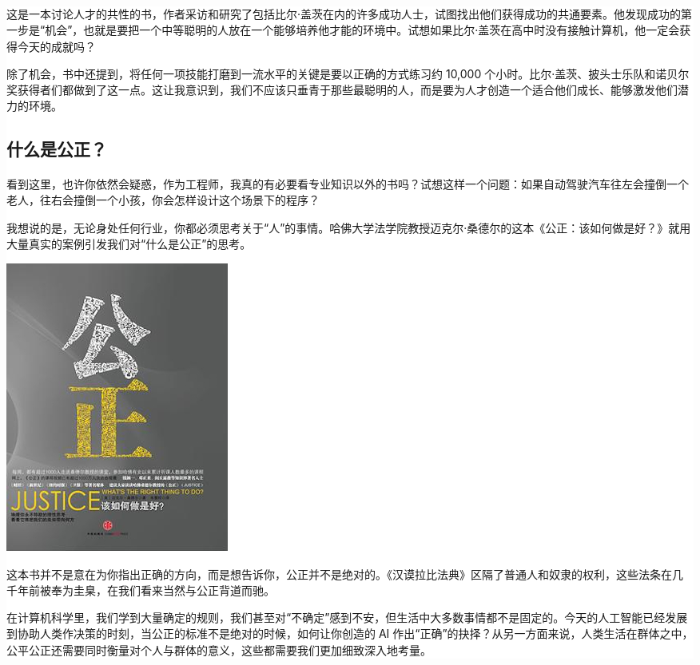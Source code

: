 这是一本讨论人才的共性的书，作者采访和研究了包括比尔·盖茨在内的许多成功人士，试图找出他们获得成功的共通要素。他发现成功的第一步是“机会”，也就是要把一个中等聪明的人放在一个能够培养他才能的环境中。试想如果比尔·盖茨在高中时没有接触计算机，他一定会获得今天的成就吗？

除了机会，书中还提到，将任何一项技能打磨到一流水平的关键是要以正确的方式练习约 10,000 个小时。比尔·盖茨、披头士乐队和诺贝尔奖获得者们都做到了这一点。这让我意识到，我们不应该只垂青于那些最聪明的人，而是要为人才创造一个适合他们成长、能够激发他们潜力的环境。

## 什么是公正？

看到这里，也许你依然会疑惑，作为工程师，我真的有必要看专业知识以外的书吗？试想这样一个问题：如果自动驾驶汽车往左会撞倒一个老人，往右会撞倒一个小孩，你会怎样设计这个场景下的程序？

我想说的是，无论身处任何行业，你都必须思考关于“人”的事情。哈佛大学法学院教授迈克尔·桑德尔的这本《公正：该如何做是好？》就用大量真实的案例引发我们对“什么是公正”的思考。

![](https://raw.githubusercontent.com/Shane-LU/Shane-LU.github.io/master/images/2022-09-22/Justice.jpg)

这本书并不是意在为你指出正确的方向，而是想告诉你，公正并不是绝对的。《汉谟拉比法典》区隔了普通人和奴隶的权利，这些法条在几千年前被奉为圭臬，在我们看来当然与公正背道而驰。

在计算机科学里，我们学到大量确定的规则，我们甚至对“不确定”感到不安，但生活中大多数事情都不是固定的。今天的人工智能已经发展到协助人类作决策的时刻，当公正的标准不是绝对的时候，如何让你创造的 AI 作出“正确”的抉择？从另一方面来说，人类生活在群体之中，公平公正还需要同时衡量对个人与群体的意义，这些都需要我们更加细致深入地考量。
